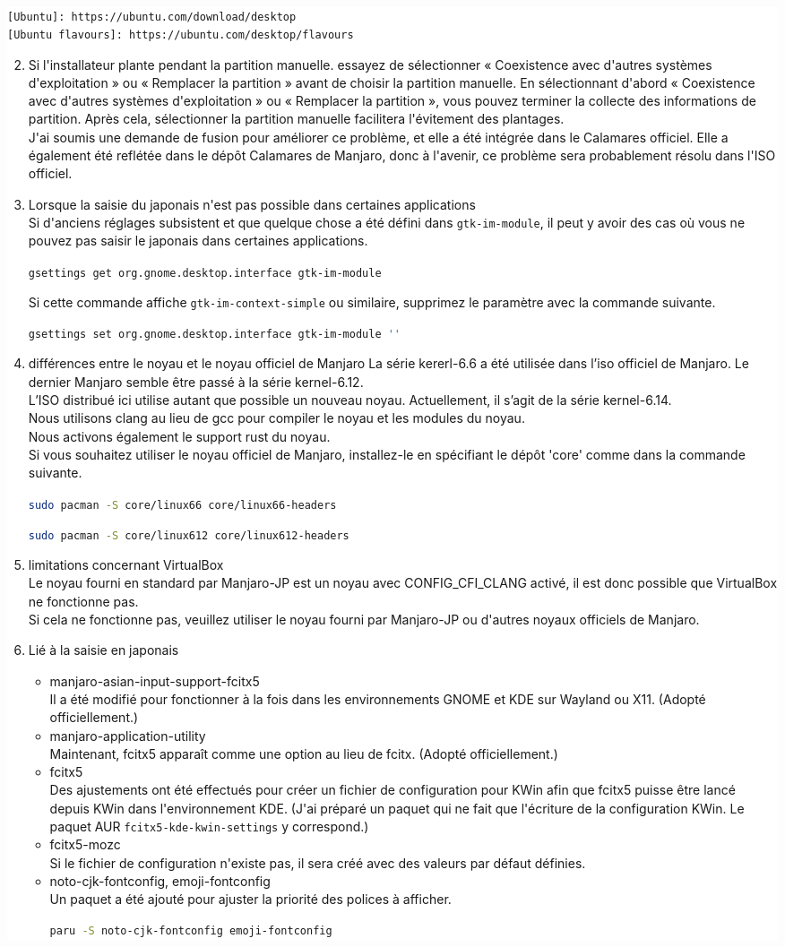     [Ubuntu]: https://ubuntu.com/download/desktop
    [Ubuntu flavours]: https://ubuntu.com/desktop/flavours

2. Si l'installateur plante pendant la partition manuelle.
    essayez de sélectionner « Coexistence avec d'autres systèmes d'exploitation » ou « Remplacer la partition » avant de choisir la partition manuelle. En sélectionnant d'abord « Coexistence avec d'autres systèmes d'exploitation » ou « Remplacer la partition », vous pouvez terminer la collecte des informations de partition. Après cela, sélectionner la partition manuelle facilitera l'évitement des plantages.  
    J'ai soumis une demande de fusion pour améliorer ce problème, et elle a été intégrée dans le Calamares officiel. Elle a également été reflétée dans le dépôt Calamares de Manjaro, donc à l'avenir, ce problème sera probablement résolu dans l'ISO officiel.  

3. Lorsque la saisie du japonais n'est pas possible dans certaines applications  
    Si d'anciens réglages subsistent et que quelque chose a été défini dans `gtk-im-module`, il peut y avoir des cas où vous ne pouvez pas saisir le japonais dans certaines applications.
    ```bash
    gsettings get org.gnome.desktop.interface gtk-im-module
    ```
    Si cette commande affiche `gtk-im-context-simple` ou similaire, supprimez le paramètre avec la commande suivante.
    ```bash
    gsettings set org.gnome.desktop.interface gtk-im-module ''
    ```

4. différences entre le noyau et le noyau officiel de Manjaro
    La série kererl-6.6 a été utilisée dans l’iso officiel de Manjaro. Le dernier Manjaro semble être passé à la série kernel-6.12.  
    L’ISO distribué ici utilise autant que possible un nouveau noyau. Actuellement, il s’agit de la série kernel-6.14.  
    Nous utilisons clang au lieu de gcc pour compiler le noyau et les modules du noyau.  
    Nous activons également le support rust du noyau.  
    Si vous souhaitez utiliser le noyau officiel de Manjaro, installez-le en spécifiant le dépôt 'core' comme dans la commande suivante.
    ```sh
    sudo pacman -S core/linux66 core/linux66-headers
    ```
    ```sh
    sudo pacman -S core/linux612 core/linux612-headers
    ```

5. limitations concernant VirtualBox  
    Le noyau fourni en standard par Manjaro-JP est un noyau avec CONFIG_CFI_CLANG activé, il est donc possible que VirtualBox ne fonctionne pas.  
    Si cela ne fonctionne pas, veuillez utiliser le noyau fourni par Manjaro-JP ou d'autres noyaux officiels de Manjaro.

6. Lié à la saisie en japonais  
    - manjaro-asian-input-support-fcitx5  
      Il a été modifié pour fonctionner à la fois dans les environnements GNOME et KDE sur Wayland ou X11. (Adopté officiellement.)
    - manjaro-application-utility  
      Maintenant, fcitx5 apparaît comme une option au lieu de fcitx. (Adopté officiellement.)
    - fcitx5  
      Des ajustements ont été effectués pour créer un fichier de configuration pour KWin afin que fcitx5 puisse être lancé depuis KWin dans l'environnement KDE.
      (J'ai préparé un paquet qui ne fait que l'écriture de la configuration KWin. Le paquet AUR `fcitx5-kde-kwin-settings` y correspond.)
    - fcitx5-mozc  
      Si le fichier de configuration n'existe pas, il sera créé avec des valeurs par défaut définies.
    - noto-cjk-fontconfig, emoji-fontconfig  
      Un paquet a été ajouté pour ajuster la priorité des polices à afficher.
      ```sh
      paru -S noto-cjk-fontconfig emoji-fontconfig
      ```


[MEGA-folder]: https://mega.nz/folder/YOVmSaxD#JUuILxlHAM9bdyx3DKLD0A/aff=gVLIePn4Hy0 "MEGA"
[SOURCEFORGE-folder]: https://sourceforge.net/projects/manjaro-jp/ "SourceForge"
[TERABOX-folder]: https://www.terabox.com/japanese/sharing/link?surl=L_8shPr6AMixSgdsDljFag&path=%2Fmanjaro-jp "TeraBox"
[pCloud-folder]: https://u.pcloud.link/publink/show?code=kZVuHNVZ0ljg4O7Ja2j8YN9KNwFVnfsnoCnX
[MEGA-ICON]: ./img/mega-icon.svg
[SF-ICON]: ./img/sourceforge-icon.svg
[GD-ICON]: ./img/Google_Drive_icon.svg
[TERA-ICON]: ./img/terabox_logo.svg
[pCloud-ICON]: ./img/pcloud_icon.svg
[SF-ICON-BADGE]: https://b.sf-syn.com/badge_img/3508051/oss-sf-favorite-white?achievement=oss-sf-favorite&r=https://manjaro-jp.phoepsilonix.love/index.html